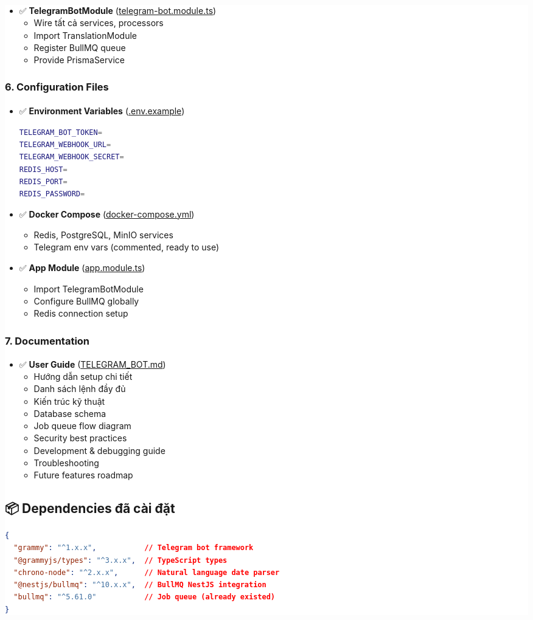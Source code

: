 - ✅ **TelegramBotModule** ([telegram-bot.module.ts](../src/modules/telegram-bot/telegram-bot.module.ts))
  - Wire tất cả services, processors
  - Import TranslationModule
  - Register BullMQ queue
  - Provide PrismaService

### 6. Configuration Files

- ✅ **Environment Variables** ([.env.example](../.env.example))
  ```bash
  TELEGRAM_BOT_TOKEN=
  TELEGRAM_WEBHOOK_URL=
  TELEGRAM_WEBHOOK_SECRET=
  REDIS_HOST=
  REDIS_PORT=
  REDIS_PASSWORD=
  ```

- ✅ **Docker Compose** ([docker-compose.yml](../docker-compose.yml))
  - Redis, PostgreSQL, MinIO services
  - Telegram env vars (commented, ready to use)

- ✅ **App Module** ([app.module.ts](../src/app.module.ts))
  - Import TelegramBotModule
  - Configure BullMQ globally
  - Redis connection setup

### 7. Documentation

- ✅ **User Guide** ([TELEGRAM_BOT.md](./TELEGRAM_BOT.md))
  - Hướng dẫn setup chi tiết
  - Danh sách lệnh đầy đủ
  - Kiến trúc kỹ thuật
  - Database schema
  - Job queue flow diagram
  - Security best practices
  - Development & debugging guide
  - Troubleshooting
  - Future features roadmap

## 📦 Dependencies đã cài đặt

```json
{
  "grammy": "^1.x.x",           // Telegram bot framework
  "@grammyjs/types": "^3.x.x",  // TypeScript types
  "chrono-node": "^2.x.x",      // Natural language date parser
  "@nestjs/bullmq": "^10.x.x",  // BullMQ NestJS integration
  "bullmq": "^5.61.0"           // Job queue (already existed)
}
```
